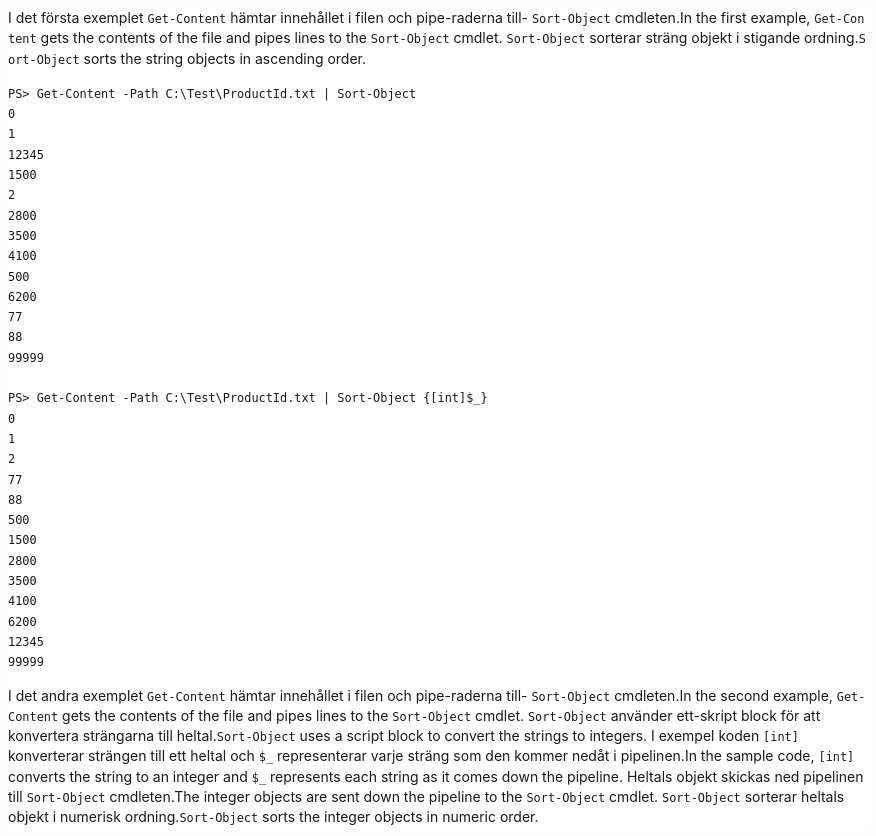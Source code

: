 <span data-ttu-id="2c12e-186">I det första exemplet `Get-Content` hämtar innehållet i filen och pipe-raderna till- `Sort-Object` cmdleten.</span><span class="sxs-lookup"><span data-stu-id="2c12e-186">In the first example, `Get-Content` gets the contents of the file and pipes lines to the `Sort-Object` cmdlet.</span></span> <span data-ttu-id="2c12e-187">`Sort-Object` sorterar sträng objekt i stigande ordning.</span><span class="sxs-lookup"><span data-stu-id="2c12e-187">`Sort-Object` sorts the string objects in ascending order.</span></span>

```
PS> Get-Content -Path C:\Test\ProductId.txt | Sort-Object
0
1
12345
1500
2
2800
3500
4100
500
6200
77
88
99999

PS> Get-Content -Path C:\Test\ProductId.txt | Sort-Object {[int]$_}
0
1
2
77
88
500
1500
2800
3500
4100
6200
12345
99999
```

<span data-ttu-id="2c12e-188">I det andra exemplet `Get-Content` hämtar innehållet i filen och pipe-raderna till- `Sort-Object` cmdleten.</span><span class="sxs-lookup"><span data-stu-id="2c12e-188">In the second example, `Get-Content` gets the contents of the file and pipes lines to the `Sort-Object` cmdlet.</span></span> <span data-ttu-id="2c12e-189">`Sort-Object` använder ett-skript block för att konvertera strängarna till heltal.</span><span class="sxs-lookup"><span data-stu-id="2c12e-189">`Sort-Object` uses a script block to convert the strings to integers.</span></span> <span data-ttu-id="2c12e-190">I exempel koden `[int]` konverterar strängen till ett heltal och `$_` representerar varje sträng som den kommer nedåt i pipelinen.</span><span class="sxs-lookup"><span data-stu-id="2c12e-190">In the sample code, `[int]` converts the string to an integer and `$_` represents each string as it comes down the pipeline.</span></span> <span data-ttu-id="2c12e-191">Heltals objekt skickas ned pipelinen till `Sort-Object` cmdleten.</span><span class="sxs-lookup"><span data-stu-id="2c12e-191">The integer objects are sent down the pipeline to the `Sort-Object` cmdlet.</span></span>
<span data-ttu-id="2c12e-192">`Sort-Object` sorterar heltals objekt i numerisk ordning.</span><span class="sxs-lookup"><span data-stu-id="2c12e-192">`Sort-Object` sorts the integer objects in numeric order.</span></span>
